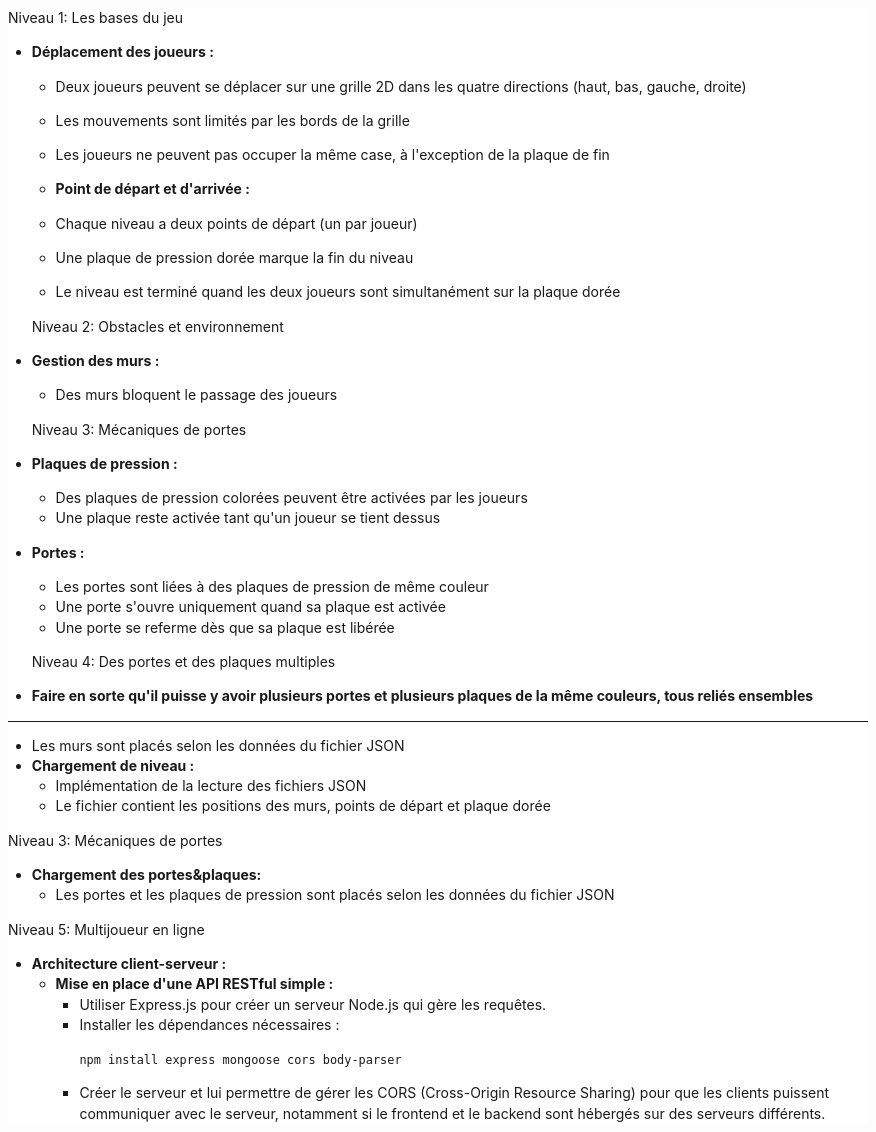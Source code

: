 Niveau 1: Les bases du jeu
* **Déplacement des joueurs :**
   * Deux joueurs peuvent se déplacer sur une grille 2D dans les quatre directions (haut, bas, gauche, droite)
   * Les mouvements sont limités par les bords de la grille
   * Les joueurs ne peuvent pas occuper la même case, à l'exception de la plaque de fin

   * **Point de départ et d'arrivée :**
   * Chaque niveau a deux points de départ (un par joueur)
   * Une plaque de pression dorée marque la fin du niveau
   * Le niveau est terminé quand les deux joueurs sont simultanément sur la plaque dorée

   Niveau 2: Obstacles et environnement
* **Gestion des murs :**
   * Des murs bloquent le passage des joueurs



   Niveau 3: Mécaniques de portes
* **Plaques de pression :**
   * Des plaques de pression colorées peuvent être activées par les joueurs
   * Une plaque reste activée tant qu'un joueur se tient dessus

* **Portes :**
   * Les portes sont liées à des plaques de pression de même couleur
    * Une porte s'ouvre uniquement quand sa plaque est activée
   * Une porte se referme dès que sa plaque est libérée



   Niveau 4: Des portes et des plaques multiples
* **Faire en sorte qu'il puisse y avoir plusieurs portes et plusieurs plaques de la même couleurs, tous reliés ensembles**



-----------------------------------------------------------------------------------------------------------------

   * Les murs sont placés selon les données du fichier JSON
* **Chargement de niveau :**
   * Implémentation de la lecture des fichiers JSON
   * Le fichier contient les positions des murs, points de départ et plaque dorée

Niveau 3: Mécaniques de portes
* **Chargement des portes&plaques:**
   * Les portes et les plaques de pression sont placés selon les données du fichier JSON



Niveau 5: Multijoueur en ligne
* **Architecture client-serveur :**
   * **Mise en place d'une API RESTful simple :**
     * Utiliser Express.js pour créer un serveur Node.js qui gère les requêtes.
     * Installer les dépendances nécessaires :
       ```bash
       npm install express mongoose cors body-parser
       ```
     * Créer le serveur et lui permettre de gérer les CORS (Cross-Origin Resource Sharing) pour que les clients puissent communiquer avec le serveur, notamment si le frontend et le backend sont hébergés sur des serveurs différents.
